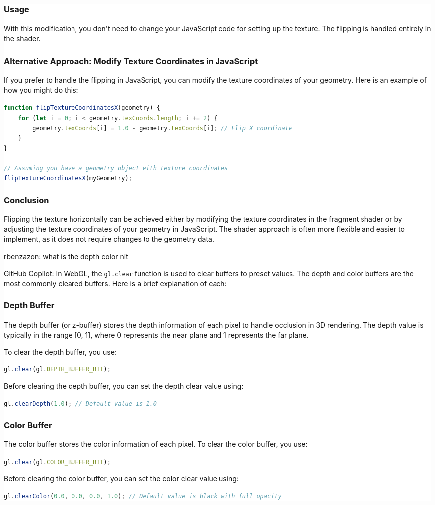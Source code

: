 ### Usage
With this modification, you don't need to change your JavaScript code for setting up the texture. The flipping is handled entirely in the shader.

### Alternative Approach: Modify Texture Coordinates in JavaScript
If you prefer to handle the flipping in JavaScript, you can modify the texture coordinates of your geometry. Here is an example of how you might do this:

```javascript
function flipTextureCoordinatesX(geometry) {
    for (let i = 0; i < geometry.texCoords.length; i += 2) {
        geometry.texCoords[i] = 1.0 - geometry.texCoords[i]; // Flip X coordinate
    }
}

// Assuming you have a geometry object with texture coordinates
flipTextureCoordinatesX(myGeometry);
```

### Conclusion
Flipping the texture horizontally can be achieved either by modifying the texture coordinates in the fragment shader or by adjusting the texture coordinates of your geometry in JavaScript. The shader approach is often more flexible and easier to implement, as it does not require changes to the geometry data.

rbenzazon: what is the depth color nit

GitHub Copilot: In WebGL, the `gl.clear` function is used to clear buffers to preset values. The depth and color buffers are the most commonly cleared buffers. Here is a brief explanation of each:

### Depth Buffer
The depth buffer (or z-buffer) stores the depth information of each pixel to handle occlusion in 3D rendering. The depth value is typically in the range [0, 1], where 0 represents the near plane and 1 represents the far plane.

To clear the depth buffer, you use:
```javascript
gl.clear(gl.DEPTH_BUFFER_BIT);
```
Before clearing the depth buffer, you can set the depth clear value using:
```javascript
gl.clearDepth(1.0); // Default value is 1.0
```

### Color Buffer
The color buffer stores the color information of each pixel. To clear the color buffer, you use:
```javascript
gl.clear(gl.COLOR_BUFFER_BIT);
```
Before clearing the color buffer, you can set the color clear value using:
```javascript
gl.clearColor(0.0, 0.0, 0.0, 1.0); // Default value is black with full opacity
```
